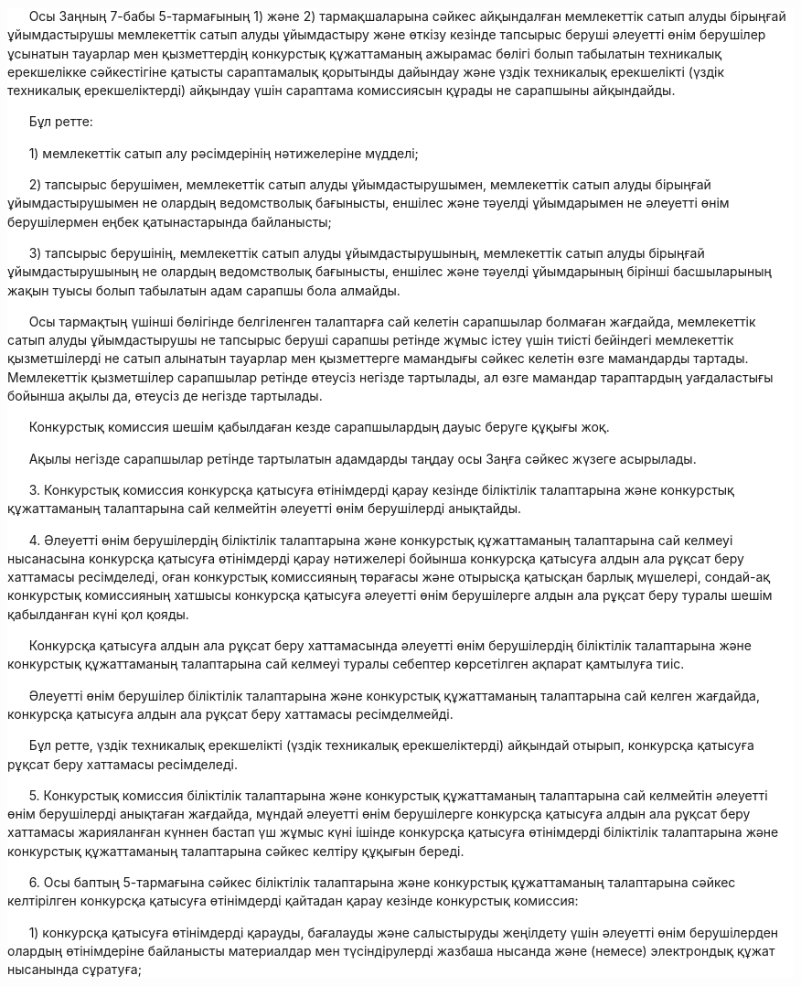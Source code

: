       Осы Заңның 7-бабы 5-тармағының 1) және 2) тармақшаларына сәйкес айқындалған мемлекеттік сатып алуды бірыңғай ұйымдастырушы мемлекеттік сатып алуды ұйымдастыру және өткізу кезінде тапсырыс беруші әлеуетті өнім берушілер ұсынатын тауарлар мен қызметтердің конкурстық құжаттаманың ажырамас бөлігі болып табылатын техникалық ерекшелікке сәйкестігіне қатысты сараптамалық қорытынды дайындау және үздік техникалық ерекшелікті (үздік техникалық ерекшеліктерді) айқындау үшін сараптама комиссиясын құрады не сарапшыны айқындайды.

      Бұл ретте:

      1) мемлекеттік сатып алу рәсімдерінің нәтижелеріне мүдделі;

      2) тапсырыс берушімен, мемлекеттік сатып алуды ұйымдастырушымен, мемлекеттік сатып алуды бірыңғай ұйымдастырушымен не олардың ведомстволық бағынысты, еншілес және тәуелді ұйымдарымен не әлеуетті өнім берушілермен еңбек қатынастарында байланысты;

      3) тапсырыс берушінің, мемлекеттік сатып алуды ұйымдастырушының, мемлекеттік сатып алуды бірыңғай ұйымдастырушының не олардың ведомстволық бағынысты, еншілес және тәуелді ұйымдарының бірінші басшыларының жақын туысы болып табылатын адам сарапшы бола алмайды.

      Осы тармақтың үшінші бөлігінде белгіленген талаптарға сай келетін сарапшылар болмаған жағдайда, мемлекеттік сатып алуды ұйымдастырушы не тапсырыс беруші сарапшы ретінде жұмыс істеу үшін тиісті бейіндегі мемлекеттік қызметшілерді не сатып алынатын тауарлар мен қызметтерге мамандығы сәйкес келетін өзге мамандарды тартады. Мемлекеттік қызметшілер сарапшылар ретінде өтеусіз негізде тартылады, ал өзге мамандар тараптардың уағдаластығы бойынша ақылы да, өтеусіз де негізде тартылады.

      Конкурстық комиссия шешім қабылдаған кезде сарапшылардың дауыс беруге құқығы жоқ.

      Ақылы негізде сарапшылар ретінде тартылатын адамдарды таңдау осы Заңға сәйкес жүзеге асырылады.

      3. Конкурстық комиссия конкурсқа қатысуға өтінімдерді қарау кезінде біліктілік талаптарына және конкурстық құжаттаманың талаптарына сай келмейтін әлеуетті өнім берушілерді анықтайды.

      4. Әлеуетті өнім берушілердің біліктілік талаптарына және конкурстық құжаттаманың талаптарына сай келмеуі нысанасына конкурсқа қатысуға өтінімдерді қарау нәтижелері бойынша конкурсқа қатысуға алдын ала рұқсат беру хаттамасы ресімделеді, оған конкурстық комиссияның төрағасы және отырысқа қатысқан барлық мүшелері, сондай-ақ конкурстық комиссияның хатшысы конкурсқа қатысуға әлеуетті өнім берушілерге алдын ала рұқсат беру туралы шешім қабылданған күні қол қояды.

      Конкурсқа қатысуға алдын ала рұқсат беру хаттамасында әлеуетті өнім берушілердің біліктілік талаптарына және конкурстық құжаттаманың талаптарына сай келмеуі туралы себептер көрсетілген ақпарат қамтылуға тиіс.

      Әлеуетті өнім берушілер біліктілік талаптарына және конкурстық құжаттаманың талаптарына сай келген жағдайда, конкурсқа қатысуға алдын ала рұқсат беру хаттамасы ресімделмейді.

      Бұл ретте, үздік техникалық ерекшелікті (үздік техникалық ерекшеліктерді) айқындай отырып, конкурсқа қатысуға рұқсат беру хаттамасы ресімделеді.

      5. Конкурстық комиссия біліктілік талаптарына және конкурстық құжаттаманың талаптарына сай келмейтін әлеуетті өнім берушілерді анықтаған жағдайда, мұндай әлеуетті өнім берушілерге конкурсқа қатысуға алдын ала рұқсат беру хаттамасы жарияланған күннен бастап үш жұмыс күні ішінде конкурсқа қатысуға өтінімдерді біліктілік талаптарына және конкурстық құжаттаманың талаптарына сәйкес келтіру құқығын береді.

      6. Осы баптың 5-тармағына сәйкес біліктілік талаптарына және конкурстық құжаттаманың талаптарына сәйкес келтірілген конкурсқа қатысуға өтінімдерді қайтадан қарау кезінде конкурстық комиссия:

      1) конкурсқа қатысуға өтінімдерді қарауды, бағалауды және салыстыруды жеңілдету үшін әлеуетті өнім берушілерден олардың өтінімдеріне байланысты материалдар мен түсіндірулерді жазбаша нысанда және (немесе) электрондық құжат нысанында сұратуға;
